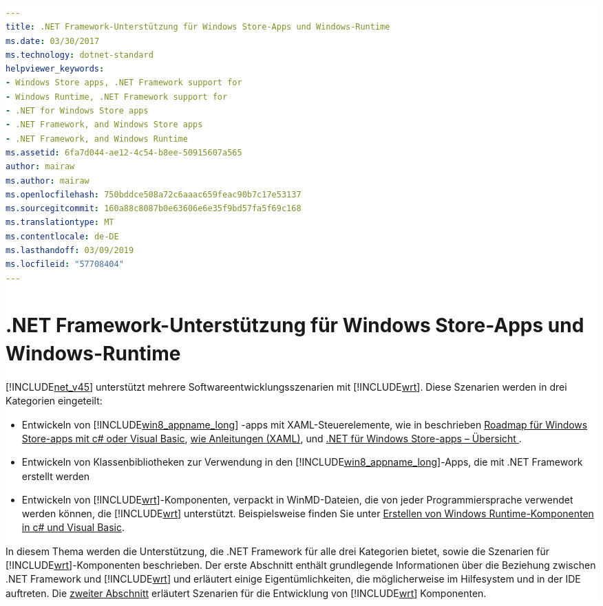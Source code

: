 ```yaml
---
title: .NET Framework-Unterstützung für Windows Store-Apps und Windows-Runtime
ms.date: 03/30/2017
ms.technology: dotnet-standard
helpviewer_keywords:
- Windows Store apps, .NET Framework support for
- Windows Runtime, .NET Framework support for
- .NET for Windows Store apps
- .NET Framework, and Windows Store apps
- .NET Framework, and Windows Runtime
ms.assetid: 6fa7d044-ae12-4c54-b8ee-50915607a565
author: mairaw
ms.author: mairaw
ms.openlocfilehash: 750bddce508a72c6aaac659feac90b7c17e53137
ms.sourcegitcommit: 160a88c8087b0e63606e6e35f9bd57fa5f69c168
ms.translationtype: MT
ms.contentlocale: de-DE
ms.lasthandoff: 03/09/2019
ms.locfileid: "57708404"
---
```

# <a name="net-framework-support-for-windows-store-apps-and-windows-runtime"></a>.NET Framework-Unterstützung für Windows Store-Apps und Windows-Runtime

  [!INCLUDE[net_v45](../../../includes/net-v45-md.md)] unterstützt mehrere Softwareentwicklungsszenarien mit [!INCLUDE[wrt](../../../includes/wrt-md.md)]. Diese Szenarien werden in drei Kategorien eingeteilt:

-   Entwickeln von [!INCLUDE[win8_appname_long](../../../includes/win8-appname-long-md.md)] -apps mit XAML-Steuerelemente, wie in beschrieben [Roadmap für Windows Store-apps mit c# oder Visual Basic](https://docs.microsoft.com/previous-versions/windows/apps/br229583(v=win.10)), [wie Anleitungen (XAML)](https://docs.microsoft.com/previous-versions/windows/apps/br229566(v=win.10)), und [.NET für Windows Store-apps – Übersicht ](https://docs.microsoft.com/previous-versions/windows/apps/br230302(v=vs.140)).

-   Entwickeln von Klassenbibliotheken zur Verwendung in den [!INCLUDE[win8_appname_long](../../../includes/win8-appname-long-md.md)]-Apps, die mit .NET Framework erstellt werden

-   Entwickeln von [!INCLUDE[wrt](../../../includes/wrt-md.md)]-Komponenten, verpackt in WinMD-Dateien, die von jeder Programmiersprache verwendet werden können, die [!INCLUDE[wrt](../../../includes/wrt-md.md)] unterstützt. Beispielsweise finden Sie unter [Erstellen von Windows Runtime-Komponenten in c# und Visual Basic](/windows/uwp/winrt-components/creating-windows-runtime-components-in-csharp-and-visual-basic).

 In diesem Thema werden die Unterstützung, die .NET Framework für alle drei Kategorien bietet, sowie die Szenarien für [!INCLUDE[wrt](../../../includes/wrt-md.md)]-Komponenten beschrieben. Der erste Abschnitt enthält grundlegende Informationen über die Beziehung zwischen .NET Framework und [!INCLUDE[wrt](../../../includes/wrt-md.md)] und erläutert einige Eigentümlichkeiten, die möglicherweise im Hilfesystem und in der IDE auftreten. Die [zweiter Abschnitt](#WindowsRuntimeComponents) erläutert Szenarien für die Entwicklung von [!INCLUDE[wrt](../../../includes/wrt-md.md)] Komponenten.
